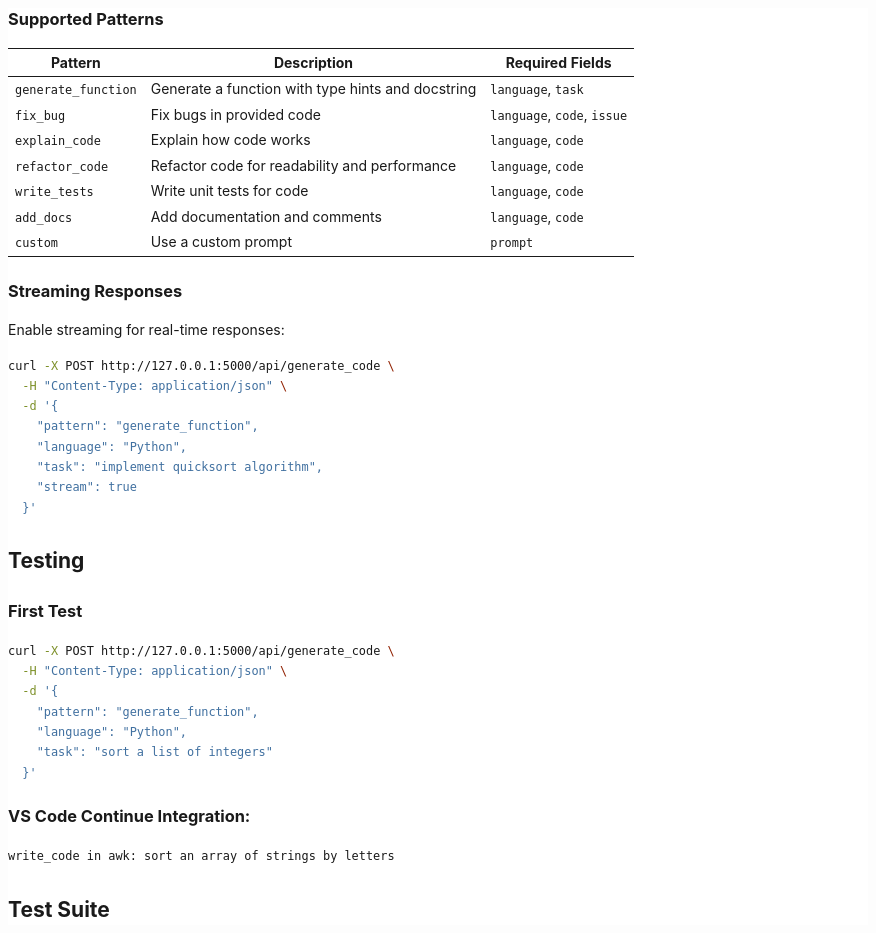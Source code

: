 ### Supported Patterns

| Pattern             | Description                                       | Required Fields             |
| ------------------- | ------------------------------------------------- | --------------------------- |
| `generate_function` | Generate a function with type hints and docstring | `language`, `task`          |
| `fix_bug`           | Fix bugs in provided code                         | `language`, `code`, `issue` |
| `explain_code`      | Explain how code works                            | `language`, `code`          |
| `refactor_code`     | Refactor code for readability and performance     | `language`, `code`          |
| `write_tests`       | Write unit tests for code                         | `language`, `code`          |
| `add_docs`          | Add documentation and comments                    | `language`, `code`          |
| `custom`            | Use a custom prompt                               | `prompt`                    |

### Streaming Responses

Enable streaming for real-time responses:

```bash
curl -X POST http://127.0.0.1:5000/api/generate_code \
  -H "Content-Type: application/json" \
  -d '{
    "pattern": "generate_function",
    "language": "Python",
    "task": "implement quicksort algorithm",
    "stream": true
  }'
```

## Testing

### First Test

```bash
curl -X POST http://127.0.0.1:5000/api/generate_code \
  -H "Content-Type: application/json" \
  -d '{
    "pattern": "generate_function",
    "language": "Python",
    "task": "sort a list of integers"
  }'
```

### VS Code Continue Integration:

```
write_code in awk: sort an array of strings by letters
```

## Test Suite
